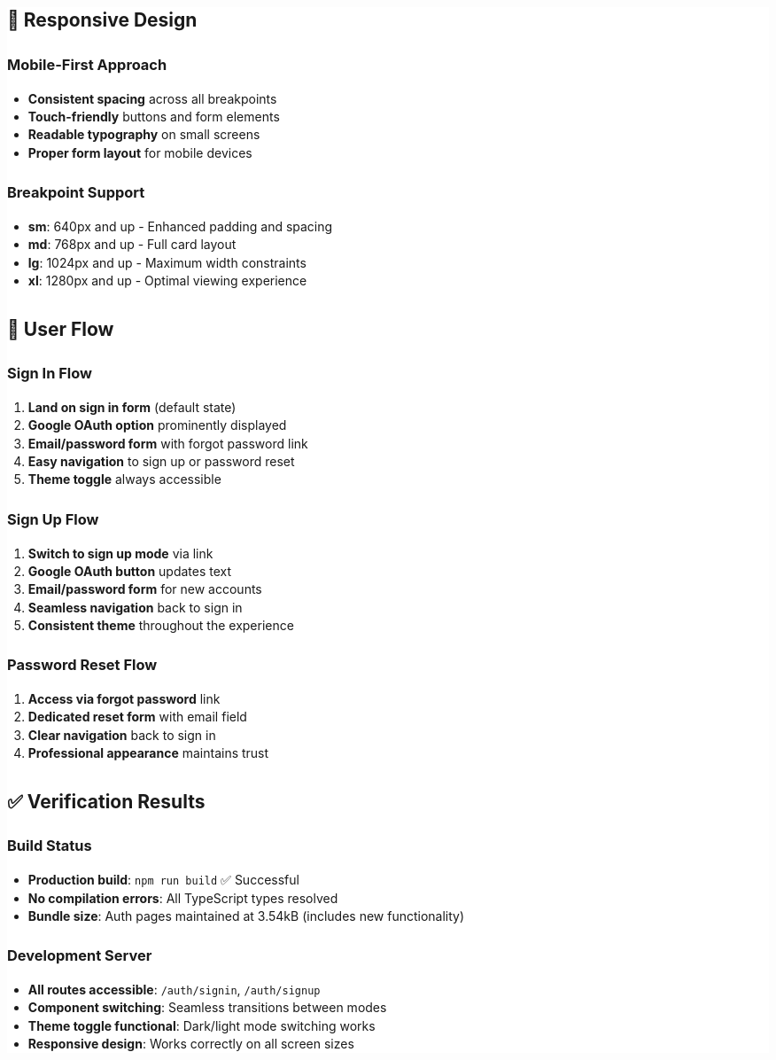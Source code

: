 ## 📱 **Responsive Design**

### Mobile-First Approach
- **Consistent spacing** across all breakpoints
- **Touch-friendly** buttons and form elements
- **Readable typography** on small screens
- **Proper form layout** for mobile devices

### Breakpoint Support
- **sm**: 640px and up - Enhanced padding and spacing
- **md**: 768px and up - Full card layout
- **lg**: 1024px and up - Maximum width constraints
- **xl**: 1280px and up - Optimal viewing experience

## 🔄 **User Flow**

### Sign In Flow
1. **Land on sign in form** (default state)
2. **Google OAuth option** prominently displayed
3. **Email/password form** with forgot password link
4. **Easy navigation** to sign up or password reset
5. **Theme toggle** always accessible

### Sign Up Flow
1. **Switch to sign up mode** via link
2. **Google OAuth button** updates text
3. **Email/password form** for new accounts
4. **Seamless navigation** back to sign in
5. **Consistent theme** throughout the experience

### Password Reset Flow
1. **Access via forgot password** link
2. **Dedicated reset form** with email field
3. **Clear navigation** back to sign in
4. **Professional appearance** maintains trust

## ✅ **Verification Results**

### Build Status
- **Production build**: `npm run build` ✅ Successful
- **No compilation errors**: All TypeScript types resolved
- **Bundle size**: Auth pages maintained at 3.54kB (includes new functionality)

### Development Server
- **All routes accessible**: `/auth/signin`, `/auth/signup`
- **Component switching**: Seamless transitions between modes
- **Theme toggle functional**: Dark/light mode switching works
- **Responsive design**: Works correctly on all screen sizes
